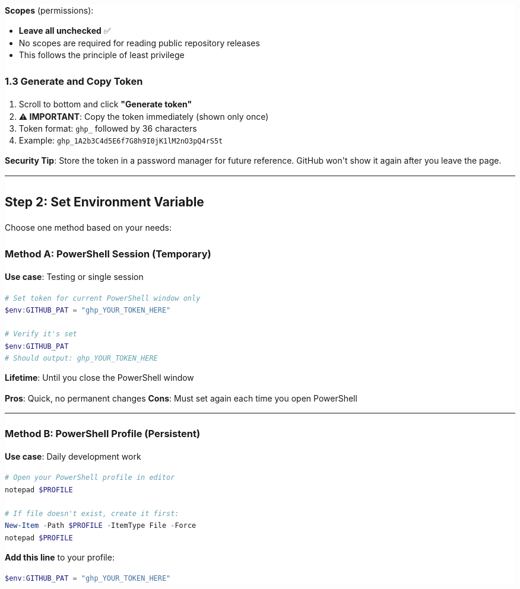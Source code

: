 **Scopes** (permissions):
- **Leave all unchecked** ✅
- No scopes are required for reading public repository releases
- This follows the principle of least privilege

### 1.3 Generate and Copy Token

1. Scroll to bottom and click **"Generate token"**
2. **⚠️ IMPORTANT**: Copy the token immediately (shown only once)
3. Token format: `ghp_` followed by 36 characters
4. Example: `ghp_1A2b3C4d5E6f7G8h9I0jK1lM2nO3pQ4rS5t`

**Security Tip**: Store the token in a password manager for future reference. GitHub won't show it again after you leave the page.

---

## Step 2: Set Environment Variable

Choose one method based on your needs:

### Method A: PowerShell Session (Temporary)

**Use case**: Testing or single session

```powershell
# Set token for current PowerShell window only
$env:GITHUB_PAT = "ghp_YOUR_TOKEN_HERE"

# Verify it's set
$env:GITHUB_PAT
# Should output: ghp_YOUR_TOKEN_HERE
```

**Lifetime**: Until you close the PowerShell window

**Pros**: Quick, no permanent changes
**Cons**: Must set again each time you open PowerShell

---

### Method B: PowerShell Profile (Persistent)

**Use case**: Daily development work

```powershell
# Open your PowerShell profile in editor
notepad $PROFILE

# If file doesn't exist, create it first:
New-Item -Path $PROFILE -ItemType File -Force
notepad $PROFILE
```

**Add this line** to your profile:
```powershell
$env:GITHUB_PAT = "ghp_YOUR_TOKEN_HERE"
```
